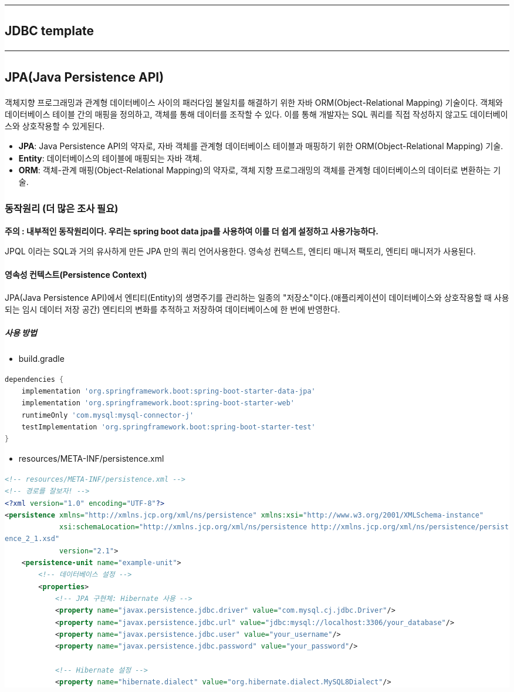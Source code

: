 --------------------------------------------------------------

## JDBC template


--------------------------------------------------------------

## JPA(Java Persistence API)

객체지향 프로그래밍과 관계형 데이터베이스 사이의 패러다임 불일치를 해결하기 위한 자바 ORM(Object-Relational Mapping) 기술이다.
객체와 데이터베이스 테이블 간의 매핑을 정의하고, 객체를 통해 데이터를 조작할 수 있다. 이를 통해 개발자는 SQL 쿼리를 직접 작성하지 않고도 데이터베이스와 상호작용할 수 있게된다.

- **JPA**: Java Persistence API의 약자로, 자바 객체를 관계형 데이터베이스 테이블과 매핑하기 위한 ORM(Object-Relational Mapping) 기술.
- **Entity**: 데이터베이스의 테이블에 매핑되는 자바 객체.
- **ORM**: 객체-관계 매핑(Object-Relational Mapping)의 약자로, 객체 지향 프로그래밍의 객체를 관계형 데이터베이스의 데이터로 변환하는 기술.

### 동작원리 (더 많은 조사 필요)

**주의 : 내부적인 동작원리이다. 우리는 spring boot data jpa를 사용하여 이를 더 쉽게 설정하고 사용가능하다.**

JPQL 이라는 SQL과 거의 유사하게 만든 JPA 만의 쿼리 언어사용한다.
영속성 컨텍스트, 엔티티 매니저 팩토리, 엔티티 매니저가 사용된다.

#### 영속성 컨텍스트(Persistence Context)

JPA(Java Persistence API)에서 엔티티(Entity)의 생명주기를 관리하는 일종의 "저장소"이다.(애플리케이션이 데이터베이스와 상호작용할 때 사용되는 임시 데이터 저장 공간)
엔티티의 변화를 추적하고 저장하여 데이터베이스에 한 번에 반영한다.

##### 사용 방법

- build.gradle

```groovy
dependencies {
    implementation 'org.springframework.boot:spring-boot-starter-data-jpa'
    implementation 'org.springframework.boot:spring-boot-starter-web'
    runtimeOnly 'com.mysql:mysql-connector-j'
    testImplementation 'org.springframework.boot:spring-boot-starter-test'
}
```

- resources/META-INF/persistence.xml

```xml
<!-- resources/META-INF/persistence.xml -->
<!-- 경로를 잘보자! -->
<?xml version="1.0" encoding="UTF-8"?>
<persistence xmlns="http://xmlns.jcp.org/xml/ns/persistence" xmlns:xsi="http://www.w3.org/2001/XMLSchema-instance"
             xsi:schemaLocation="http://xmlns.jcp.org/xml/ns/persistence http://xmlns.jcp.org/xml/ns/persistence/persistence_2_1.xsd"
             version="2.1">
    <persistence-unit name="example-unit">
        <!-- 데이터베이스 설정 -->
        <properties>
            <!-- JPA 구현체: Hibernate 사용 -->
            <property name="javax.persistence.jdbc.driver" value="com.mysql.cj.jdbc.Driver"/>
            <property name="javax.persistence.jdbc.url" value="jdbc:mysql://localhost:3306/your_database"/>
            <property name="javax.persistence.jdbc.user" value="your_username"/>
            <property name="javax.persistence.jdbc.password" value="your_password"/>

            <!-- Hibernate 설정 -->
            <property name="hibernate.dialect" value="org.hibernate.dialect.MySQL8Dialect"/>
```